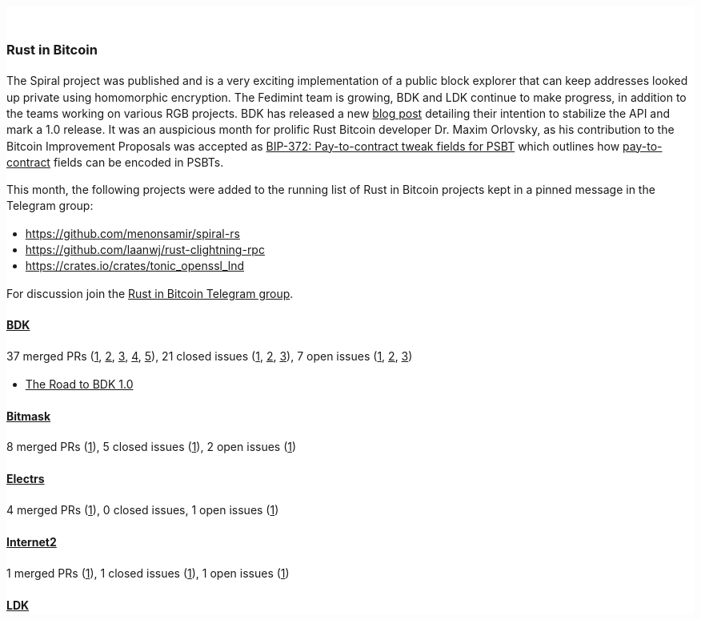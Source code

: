 [zcash-open_issues-3]: https://github.com/zcash/librustzcash/issues?q=is%3Aissue+is%3Aopen+created%3A2022-09-01..2022-09-30
[zcash-open_issues-4]: https://github.com/zcash/orchard/issues?q=is%3Aissue+is%3Aopen+created%3A2022-09-01..2022-09-30

&nbsp;

### Rust in Bitcoin

The Spiral project was published and is a very exciting implementation of a public block explorer that can keep addresses looked up private using homomorphic encryption. The Fedimint team is growing, BDK and LDK continue to make progress, in addition to the teams working on various RGB projects. BDK has released a new [blog post](https://bitcoindevkit.org/blog/road-to-bdk-1/) detailing their intention to stabilize the API and mark a 1.0 release. It was an auspicious month for prolific Rust Bitcoin developer Dr. Maxim Orlovsky, as his contribution to the Bitcoin Improvement Proposals was accepted as [BIP-372: Pay-to-contract tweak fields for PSBT](https://github.com/bitcoin/bips/blob/master/bip-0372.mediawiki) which outlines how [pay-to-contract](https://bitcoinops.org/en/topics/pay-to-contract-outputs/) fields can be encoded in PSBTs.

This month, the following projects were added to the running list of Rust in Bitcoin projects kept in a pinned message in the Telegram group:

- https://github.com/menonsamir/spiral-rs
- https://github.com/laanwj/rust-clightning-rpc
- https://crates.io/crates/tonic_openssl_lnd

For discussion join the [Rust in Bitcoin Telegram group][ribtc].

[ribtc]: https://t.me/rust_in_bitcoin

#### [BDK](https://github.com/bitcoindevkit/bdk)

37 merged PRs ([1][bdk-merged-prs-1], [2][bdk-merged-prs-2], [3][bdk-merged-prs-3], [4][bdk-merged-prs-4], [5][bdk-merged-prs-5]),
21 closed issues ([1][bdk-closed_issues-1], [2][bdk-closed_issues-2], [3][bdk-closed_issues-3]),
7 open issues ([1][bdk-open_issues-1], [2][bdk-open_issues-2], [3][bdk-open_issues-3])

[bdk-merged-prs-1]: https://github.com/bitcoindevkit/bdk/pulls?q=is%3Apr+is%3Aclosed+merged%3A2022-09-01..2022-09-30
[bdk-merged-prs-2]: https://github.com/bitcoindevkit/bdk-cli/pulls?q=is%3Apr+is%3Aclosed+merged%3A2022-09-01..2022-09-30
[bdk-merged-prs-3]: https://github.com/bitcoindevkit/bdk-ffi/pulls?q=is%3Apr+is%3Aclosed+merged%3A2022-09-01..2022-09-30
[bdk-merged-prs-4]: https://github.com/bitcoindevkit/rust-hwi/pulls?q=is%3Apr+is%3Aclosed+merged%3A2022-09-01..2022-09-30
[bdk-merged-prs-5]: https://github.com/bitcoindevkit/rust-electrum-client/pulls?q=is%3Apr+is%3Aclosed+merged%3A2022-09-01..2022-09-30
[bdk-closed_issues-1]: https://github.com/bitcoindevkit/bdk/issues?q=is%3Aissue+is%3Aclosed+closed%3A2022-09-01..2022-09-30
[bdk-closed_issues-2]: https://github.com/bitcoindevkit/bdk-cli/issues?q=is%3Aissue+is%3Aclosed+closed%3A2022-09-01..2022-09-30
[bdk-closed_issues-3]: https://github.com/bitcoindevkit/bdk-ffi/issues?q=is%3Aissue+is%3Aclosed+closed%3A2022-09-01..2022-09-30
[bdk-open_issues-1]: https://github.com/bitcoindevkit/bdk/issues?q=is%3Aissue+is%3Aopen+created%3A2022-09-01..2022-09-30
[bdk-open_issues-2]: https://github.com/bitcoindevkit/bdk-cli/issues?q=is%3Aissue+is%3Aopen+created%3A2022-09-01..2022-09-30
[bdk-open_issues-3]: https://github.com/bitcoindevkit/bdk-ffi/issues?q=is%3Aissue+is%3Aopen+created%3A2022-09-01..2022-09-30

- [The Road to BDK 1.0](https://bitcoindevkit.org/blog/road-to-bdk-1/)

#### [Bitmask](https://github.com/diba-io/bitmask-core)

8 merged PRs ([1][bitmask-merged-prs-1]),
5 closed issues ([1][bitmask-closed_issues-1]),
2 open issues ([1][bitmask-open_issues-1])

[bitmask-merged-prs-1]: https://github.com/diba-io/bitmask-core/pulls?q=is%3Apr+is%3Aclosed+merged%3A2022-09-01..2022-09-30
[bitmask-closed_issues-1]: https://github.com/diba-io/bitmask-core/issues?q=is%3Aissue+is%3Aclosed+closed%3A2022-09-01..2022-09-30
[bitmask-open_issues-1]: https://github.com/diba-io/bitmask-core/issues?q=is%3Aissue+is%3Aopen+created%3A2022-09-01..2022-09-30

#### [Electrs](https://github.com/romanz/electrs)

4 merged PRs ([1][electrs-merged-prs-1]),
0 closed issues,
1 open issues ([1][electrs-open_issues-1])

[electrs-merged-prs-1]: https://github.com/romanz/electrs/pulls?q=is%3Apr+is%3Aclosed+merged%3A2022-09-01..2022-09-30
[electrs-open_issues-1]: https://github.com/romanz/electrs/issues?q=is%3Aissue+is%3Aopen+created%3A2022-09-01..2022-09-30

#### [Internet2](https://github.com/internet2-wg/)

1 merged PRs ([1][internet2-merged-prs-1]),
1 closed issues ([1][internet2-closed_issues-1]),
1 open issues ([1][internet2-open_issues-1])

[internet2-merged-prs-1]: https://github.com/Internet2-WG/rust-aluvm/pulls?q=is%3Apr+is%3Aclosed+merged%3A2022-09-01..2022-09-30
[internet2-closed_issues-1]: https://github.com/Internet2-WG/rust-aluvm/issues?q=is%3Aissue+is%3Aclosed+closed%3A2022-09-01..2022-09-30
[internet2-open_issues-1]: https://github.com/Internet2-WG/rust-aluvm/issues?q=is%3Aissue+is%3Aopen+created%3A2022-09-01..2022-09-30

#### [LDK](https://github.com/lightningdevkit/rust-lightning)


[Christopher Goes]: https://github.com/cwgoes
[dandanlen]: https://github.com/dandanlen
[djddo]: https://github.com/djddo
[Hadi Hosseini]: https://github.com/perlish
[Hunter Trujillo]: https://github.com/cryptoquick
[Brian Anderson]: https://github.com/brson
[Aimee Zhu]: https://github.com/Aimeedeer
[RustSec]: https://rustsec.org/advisories/
[GitHub Advisories]: https://github.com/advisories?query=ecosystem%3Arust
[aleo-merged-prs-1]: https://github.com/AleoHQ/aleo/pulls?q=is%3Apr+is%3Aclosed+merged%3A2022-09-01..2022-09-30
[aleo-merged-prs-2]: https://github.com/AleoHQ/snarkOS/pulls?q=is%3Apr+is%3Aclosed+merged%3A2022-09-01..2022-09-30
[aleo-merged-prs-3]: https://github.com/AleoHQ/snarkVM/pulls?q=is%3Apr+is%3Aclosed+merged%3A2022-09-01..2022-09-30
[aleo-merged-prs-4]: https://github.com/AleoHQ/leo/pulls?q=is%3Apr+is%3Aclosed+merged%3A2022-09-01..2022-09-30
[aleo-closed_issues-1]: https://github.com/AleoHQ/aleo/issues?q=is%3Aissue+is%3Aclosed+closed%3A2022-09-01..2022-09-30
[aleo-closed_issues-2]: https://github.com/AleoHQ/snarkOS/issues?q=is%3Aissue+is%3Aclosed+closed%3A2022-09-01..2022-09-30
[aleo-closed_issues-3]: https://github.com/AleoHQ/snarkVM/issues?q=is%3Aissue+is%3Aclosed+closed%3A2022-09-01..2022-09-30
[aleo-closed_issues-4]: https://github.com/AleoHQ/leo/issues?q=is%3Aissue+is%3Aclosed+closed%3A2022-09-01..2022-09-30
[aleo-open_issues-1]: https://github.com/AleoHQ/aleo/issues?q=is%3Aissue+is%3Aopen+created%3A2022-09-01..2022-09-30
[aleo-open_issues-2]: https://github.com/AleoHQ/snarkOS/issues?q=is%3Aissue+is%3Aopen+created%3A2022-09-01..2022-09-30
[aleo-open_issues-3]: https://github.com/AleoHQ/snarkVM/issues?q=is%3Aissue+is%3Aopen+created%3A2022-09-01..2022-09-30
[aleo-open_issues-4]: https://github.com/AleoHQ/leo/issues?q=is%3Aissue+is%3Aopen+created%3A2022-09-01..2022-09-30
[anoma-merged-prs-1]: https://github.com/anoma/namada/pulls?q=is%3Apr+is%3Aclosed+merged%3A2022-09-01..2022-09-30
[anoma-merged-prs-2]: https://github.com/anoma/taiga/pulls?q=is%3Apr+is%3Aclosed+merged%3A2022-09-01..2022-09-30
[anoma-closed_issues-1]: https://github.com/anoma/namada/issues?q=is%3Aissue+is%3Aclosed+closed%3A2022-09-01..2022-09-30
[anoma-open_issues-1]: https://github.com/anoma/namada/issues?q=is%3Aissue+is%3Aopen+created%3A2022-09-01..2022-09-30
[anoma-open_issues-2]: https://github.com/anoma/taiga/issues?q=is%3Aissue+is%3Aopen+created%3A2022-09-01..2022-09-30
[aptos-merged-prs-1]: https://github.com/aptos-labs/aptos-core/pulls?q=is%3Apr+is%3Aclosed+merged%3A2022-09-01..2022-09-30
[aptos-closed_issues-1]: https://github.com/aptos-labs/aptos-core/issues?q=is%3Aissue+is%3Aclosed+closed%3A2022-09-01..2022-09-30
[aptos-open_issues-1]: https://github.com/aptos-labs/aptos-core/issues?q=is%3Aissue+is%3Aopen+created%3A2022-09-01..2022-09-30
[casper-merged-prs-1]: https://github.com/casper-network/casper-node/pulls?q=is%3Apr+is%3Aclosed+merged%3A2022-09-01..2022-09-30
[casper-merged-prs-2]: https://github.com/casper-network/docs/pulls?q=is%3Apr+is%3Aclosed+merged%3A2022-09-01..2022-09-30
[casper-closed_issues-1]: https://github.com/casper-network/casper-node/issues?q=is%3Aissue+is%3Aclosed+closed%3A2022-09-01..2022-09-30
[casper-closed_issues-2]: https://github.com/casper-network/docs/issues?q=is%3Aissue+is%3Aclosed+closed%3A2022-09-01..2022-09-30
[casper-open_issues-1]: https://github.com/casper-network/casper-node/issues?q=is%3Aissue+is%3Aopen+created%3A2022-09-01..2022-09-30
[casper-open_issues-2]: https://github.com/casper-network/docs/issues?q=is%3Aissue+is%3Aopen+created%3A2022-09-01..2022-09-30
[chainsafe-merged-prs-1]: https://github.com/ChainSafe/mina-rs/pulls?q=is%3Apr+is%3Aclosed+merged%3A2022-09-01..2022-09-30
[chainsafe-merged-prs-2]: https://github.com/ChainSafe/forest/pulls?q=is%3Apr+is%3Aclosed+merged%3A2022-09-01..2022-09-30
[chainsafe-closed_issues-1]: https://github.com/ChainSafe/mina-rs/issues?q=is%3Aissue+is%3Aclosed+closed%3A2022-09-01..2022-09-30
[chainsafe-closed_issues-2]: https://github.com/ChainSafe/forest/issues?q=is%3Aissue+is%3Aclosed+closed%3A2022-09-01..2022-09-30
[chainsafe-open_issues-1]: https://github.com/ChainSafe/forest/issues?q=is%3Aissue+is%3Aopen+created%3A2022-09-01..2022-09-30
[comit-merged-prs-1]: https://github.com/comit-network/maia/pulls?q=is%3Apr+is%3Aclosed+merged%3A2022-09-01..2022-09-30
[comit-merged-prs-2]: https://github.com/comit-network/xmr-btc-swap/pulls?q=is%3Apr+is%3Aclosed+merged%3A2022-09-01..2022-09-30
[concordium-merged-prs-1]: https://github.com/Concordium/concordium-rust-smart-contracts/pulls?q=is%3Apr+is%3Aclosed+merged%3A2022-09-01..2022-09-30
[concordium-merged-prs-2]: https://github.com/Concordium/concordium-rust-sdk/pulls?q=is%3Apr+is%3Aclosed+merged%3A2022-09-01..2022-09-30
[concordium-merged-prs-3]: https://github.com/Concordium/concordium-base/pulls?q=is%3Apr+is%3Aclosed+merged%3A2022-09-01..2022-09-30
[concordium-merged-prs-4]: https://github.com/Concordium/concordium-node/pulls?q=is%3Apr+is%3Aclosed+merged%3A2022-09-01..2022-09-30
[concordium-closed_issues-1]: https://github.com/Concordium/concordium-rust-smart-contracts/issues?q=is%3Aissue+is%3Aclosed+closed%3A2022-09-01..2022-09-30
[concordium-closed_issues-2]: https://github.com/Concordium/concordium-base/issues?q=is%3Aissue+is%3Aclosed+closed%3A2022-09-01..2022-09-30
[concordium-closed_issues-3]: https://github.com/Concordium/concordium-node/issues?q=is%3Aissue+is%3Aclosed+closed%3A2022-09-01..2022-09-30
[concordium-open_issues-1]: https://github.com/Concordium/concordium-rust-smart-contracts/issues?q=is%3Aissue+is%3Aopen+created%3A2022-09-01..2022-09-30
[concordium-open_issues-2]: https://github.com/Concordium/concordium-base/issues?q=is%3Aissue+is%3Aopen+created%3A2022-09-01..2022-09-30
[concordium-open_issues-3]: https://github.com/Concordium/concordium-node/issues?q=is%3Aissue+is%3Aopen+created%3A2022-09-01..2022-09-30
[conflux-merged-prs-1]: https://github.com/Conflux-Chain/conflux-rust/pulls?q=is%3Apr+is%3Aclosed+merged%3A2022-09-01..2022-09-30
[conflux-closed_issues-1]: https://github.com/Conflux-Chain/conflux-rust/issues?q=is%3Aissue+is%3Aclosed+closed%3A2022-09-01..2022-09-30
[conflux-open_issues-1]: https://github.com/Conflux-Chain/conflux-rust/issues?q=is%3Aissue+is%3Aopen+created%3A2022-09-01..2022-09-30
[darkfi-merged-prs-1]: https://github.com/darkrenaissance/darkfi/pulls?q=is%3Apr+is%3Aclosed+merged%3A2022-09-01..2022-09-30
[darkfi-closed_issues-1]: https://github.com/darkrenaissance/darkfi/issues?q=is%3Aissue+is%3Aclosed+closed%3A2022-09-01..2022-09-30
[dfinity-merged-prs-1]: https://github.com/dfinity/sdk/pulls?q=is%3Apr+is%3Aclosed+merged%3A2022-09-01..2022-09-30
[dfinity-merged-prs-2]: https://github.com/dfinity/agent-rs/pulls?q=is%3Apr+is%3Aclosed+merged%3A2022-09-01..2022-09-30
[dfinity-merged-prs-3]: https://github.com/dfinity/icx-proxy/pulls?q=is%3Apr+is%3Aclosed+merged%3A2022-09-01..2022-09-30
[dfinity-merged-prs-4]: https://github.com/dfinity/cdk-rs/pulls?q=is%3Apr+is%3Aclosed+merged%3A2022-09-01..2022-09-30
[dfinity-merged-prs-5]: https://github.com/dfinity/candid/pulls?q=is%3Apr+is%3Aclosed+merged%3A2022-09-01..2022-09-30
[dfinity-merged-prs-6]: https://github.com/dfinity/quill/pulls?q=is%3Apr+is%3Aclosed+merged%3A2022-09-01..2022-09-30
[dfinity-merged-prs-7]: https://github.com/dfinity/ic-types/pulls?q=is%3Apr+is%3Aclosed+merged%3A2022-09-01..2022-09-30
[dfinity-closed_issues-1]: https://github.com/dfinity/sdk/issues?q=is%3Aissue+is%3Aclosed+closed%3A2022-09-01..2022-09-30
[dfinity-closed_issues-2]: https://github.com/dfinity/agent-rs/issues?q=is%3Aissue+is%3Aclosed+closed%3A2022-09-01..2022-09-30
[dfinity-closed_issues-3]: https://github.com/dfinity/cdk-rs/issues?q=is%3Aissue+is%3Aclosed+closed%3A2022-09-01..2022-09-30
[dfinity-open_issues-1]: https://github.com/dfinity/sdk/issues?q=is%3Aissue+is%3Aopen+created%3A2022-09-01..2022-09-30
[dfinity-open_issues-2]: https://github.com/dfinity/agent-rs/issues?q=is%3Aissue+is%3Aopen+created%3A2022-09-01..2022-09-30
[dfinity-open_issues-3]: https://github.com/dfinity/cdk-rs/issues?q=is%3Aissue+is%3Aopen+created%3A2022-09-01..2022-09-30
[dfinity-open_issues-4]: https://github.com/dfinity/candid/issues?q=is%3Aissue+is%3Aopen+created%3A2022-09-01..2022-09-30
[dfinity-open_issues-5]: https://github.com/dfinity/experimental-minting-tool/issues?q=is%3Aissue+is%3Aopen+created%3A2022-09-01..2022-09-30
[dusk_network-merged-prs-1]: https://github.com/dusk-network/microkelvin/pulls?q=is%3Apr+is%3Aclosed+merged%3A2022-09-01..2022-09-30
[dusk_network-merged-prs-2]: https://github.com/dusk-network/plonk/pulls?q=is%3Apr+is%3Aclosed+merged%3A2022-09-01..2022-09-30
[dusk_network-merged-prs-3]: https://github.com/dusk-network/rusk/pulls?q=is%3Apr+is%3Aclosed+merged%3A2022-09-01..2022-09-30
[dusk_network-merged-prs-4]: https://github.com/dusk-network/rusk-vm/pulls?q=is%3Apr+is%3Aclosed+merged%3A2022-09-01..2022-09-30
[dusk_network-merged-prs-5]: https://github.com/dusk-network/wallet-cli/pulls?q=is%3Apr+is%3Aclosed+merged%3A2022-09-01..2022-09-30
[dusk_network-merged-prs-6]: https://github.com/dusk-network/wallet-core/pulls?q=is%3Apr+is%3Aclosed+merged%3A2022-09-01..2022-09-30
[dusk_network-closed_issues-1]: https://github.com/dusk-network/rusk/issues?q=is%3Aissue+is%3Aclosed+closed%3A2022-09-01..2022-09-30
[dusk_network-closed_issues-2]: https://github.com/dusk-network/wallet-cli/issues?q=is%3Aissue+is%3Aclosed+closed%3A2022-09-01..2022-09-30
[dusk_network-closed_issues-3]: https://github.com/dusk-network/wallet-core/issues?q=is%3Aissue+is%3Aclosed+closed%3A2022-09-01..2022-09-30
[dusk_network-open_issues-1]: https://github.com/dusk-network/rusk/issues?q=is%3Aissue+is%3Aopen+created%3A2022-09-01..2022-09-30
[dusk_network-open_issues-2]: https://github.com/dusk-network/wallet-cli/issues?q=is%3Aissue+is%3Aopen+created%3A2022-09-01..2022-09-30
[elrond-merged-prs-1]: https://github.com/ElrondNetwork/elrond-wasm-rs/pulls?q=is%3Apr+is%3Aclosed+merged%3A2022-09-01..2022-09-30
[elrond-merged-prs-2]: https://github.com/ElrondNetwork/sc-dex-rs/pulls?q=is%3Apr+is%3Aclosed+merged%3A2022-09-01..2022-09-30
[elrond-open_issues-1]: https://github.com/ElrondNetwork/elrond-wasm-rs/issues?q=is%3Aissue+is%3Aopen+created%3A2022-09-01..2022-09-30
[espresso_systems-merged-prs-1]: https://github.com/EspressoSystems/jellyfish/pulls?q=is%3Apr+is%3Aclosed+merged%3A2022-09-01..2022-09-30
[espresso_systems-merged-prs-2]: https://github.com/EspressoSystems/reef/pulls?q=is%3Apr+is%3Aclosed+merged%3A2022-09-01..2022-09-30
[espresso_systems-merged-prs-3]: https://github.com/EspressoSystems/seahorse/pulls?q=is%3Apr+is%3Aclosed+merged%3A2022-09-01..2022-09-30
[espresso_systems-closed_issues-1]: https://github.com/EspressoSystems/jellyfish/issues?q=is%3Aissue+is%3Aclosed+closed%3A2022-09-01..2022-09-30
[espresso_systems-closed_issues-2]: https://github.com/EspressoSystems/cape/issues?q=is%3Aissue+is%3Aclosed+closed%3A2022-09-01..2022-09-30
[espresso_systems-closed_issues-3]: https://github.com/EspressoSystems/seahorse/issues?q=is%3Aissue+is%3Aclosed+closed%3A2022-09-01..2022-09-30
[espresso_systems-open_issues-1]: https://github.com/EspressoSystems/jellyfish/issues?q=is%3Aissue+is%3Aopen+created%3A2022-09-01..2022-09-30
[espresso_systems-open_issues-2]: https://github.com/EspressoSystems/cape/issues?q=is%3Aissue+is%3Aopen+created%3A2022-09-01..2022-09-30
[espresso_systems-open_issues-3]: https://github.com/EspressoSystems/seahorse/issues?q=is%3Aissue+is%3Aopen+created%3A2022-09-01..2022-09-30
[espresso_systems-open_issues-4]: https://github.com/EspressoSystems/cap/issues?q=is%3Aissue+is%3Aopen+created%3A2022-09-01..2022-09-30
[filecoin-merged-prs-1]: https://github.com/filecoin-project/blstrs/pulls?q=is%3Apr+is%3Aclosed+merged%3A2022-09-01..2022-09-30
[filecoin-merged-prs-2]: https://github.com/filecoin-project/builtin-actors/pulls?q=is%3Apr+is%3Aclosed+merged%3A2022-09-01..2022-09-30
[filecoin-merged-prs-3]: https://github.com/filecoin-project/ec-gpu/pulls?q=is%3Apr+is%3Aclosed+merged%3A2022-09-01..2022-09-30
[filecoin-merged-prs-4]: https://github.com/filecoin-project/filecoin-ffi/pulls?q=is%3Apr+is%3Aclosed+merged%3A2022-09-01..2022-09-30
[filecoin-merged-prs-5]: https://github.com/filecoin-project/ref-fvm/pulls?q=is%3Apr+is%3Aclosed+merged%3A2022-09-01..2022-09-30
[filecoin-merged-prs-6]: https://github.com/filecoin-project/rust-fil-proofs/pulls?q=is%3Apr+is%3Aclosed+merged%3A2022-09-01..2022-09-30
[filecoin-merged-prs-7]: https://github.com/filecoin-project/rust-gpu-tools/pulls?q=is%3Apr+is%3Aclosed+merged%3A2022-09-01..2022-09-30
[filecoin-closed_issues-1]: https://github.com/filecoin-project/bls-signatures/issues?q=is%3Aissue+is%3Aclosed+closed%3A2022-09-01..2022-09-30
[filecoin-closed_issues-2]: https://github.com/filecoin-project/builtin-actors/issues?q=is%3Aissue+is%3Aclosed+closed%3A2022-09-01..2022-09-30
[filecoin-closed_issues-3]: https://github.com/filecoin-project/ref-fvm/issues?q=is%3Aissue+is%3Aclosed+closed%3A2022-09-01..2022-09-30
[filecoin-closed_issues-4]: https://github.com/filecoin-project/rust-fil-proofs/issues?q=is%3Aissue+is%3Aclosed+closed%3A2022-09-01..2022-09-30
[filecoin-open_issues-1]: https://github.com/filecoin-project/bls-signatures/issues?q=is%3Aissue+is%3Aopen+created%3A2022-09-01..2022-09-30
[filecoin-open_issues-2]: https://github.com/filecoin-project/builtin-actors/issues?q=is%3Aissue+is%3Aopen+created%3A2022-09-01..2022-09-30
[filecoin-open_issues-3]: https://github.com/filecoin-project/ref-fvm/issues?q=is%3Aissue+is%3Aopen+created%3A2022-09-01..2022-09-30
[filecoin-open_issues-4]: https://github.com/filecoin-project/rust-fil-proofs/issues?q=is%3Aissue+is%3Aopen+created%3A2022-09-01..2022-09-30
[filecoin-open_issues-5]: https://github.com/filecoin-project/rust-gpu-tools/issues?q=is%3Aissue+is%3Aopen+created%3A2022-09-01..2022-09-30
[findora-merged-prs-1]: https://github.com/FindoraNetwork/platform/pulls?q=is%3Apr+is%3Aclosed+merged%3A2022-09-01..2022-09-30
[findora-merged-prs-2]: https://github.com/FindoraNetwork/findora-scanner/pulls?q=is%3Apr+is%3Aclosed+merged%3A2022-09-01..2022-09-30
[findora-merged-prs-3]: https://github.com/FindoraNetwork/storage/pulls?q=is%3Apr+is%3Aclosed+merged%3A2022-09-01..2022-09-30
[findora-closed_issues-1]: https://github.com/FindoraNetwork/platform/issues?q=is%3Aissue+is%3Aclosed+closed%3A2022-09-01..2022-09-30
[findora-open_issues-1]: https://github.com/FindoraNetwork/platform/issues?q=is%3Aissue+is%3Aopen+created%3A2022-09-01..2022-09-30
[fluence-merged-prs-1]: https://github.com/fluencelabs/marine/pulls?q=is%3Apr+is%3Aclosed+merged%3A2022-09-01..2022-09-30
[fluence-merged-prs-2]: https://github.com/fluencelabs/aquavm/pulls?q=is%3Apr+is%3Aclosed+merged%3A2022-09-01..2022-09-30
[fluence-merged-prs-3]: https://github.com/fluencelabs/examples/pulls?q=is%3Apr+is%3Aclosed+merged%3A2022-09-01..2022-09-30
[fluence-merged-prs-4]: https://github.com/fluencelabs/registry/pulls?q=is%3Apr+is%3Aclosed+merged%3A2022-09-01..2022-09-30
[fluence-merged-prs-5]: https://github.com/fluencelabs/trust-graph/pulls?q=is%3Apr+is%3Aclosed+merged%3A2022-09-01..2022-09-30
[fluence-merged-prs-6]: https://github.com/fluencelabs/rust-peer/pulls?q=is%3Apr+is%3Aclosed+merged%3A2022-09-01..2022-09-30
[fluence-closed_issues-1]: https://github.com/fluencelabs/aquavm/issues?q=is%3Aissue+is%3Aclosed+closed%3A2022-09-01..2022-09-30
[fluence-open_issues-1]: https://github.com/fluencelabs/aquavm/issues?q=is%3Aissue+is%3Aopen+created%3A2022-09-01..2022-09-30
[fluence-open_issues-2]: https://github.com/fluencelabs/rust-peer/issues?q=is%3Aissue+is%3Aopen+created%3A2022-09-01..2022-09-30
[fuel-merged-prs-1]: https://github.com/FuelLabs/faucet/pulls?q=is%3Apr+is%3Aclosed+merged%3A2022-09-01..2022-09-30
[fuel-merged-prs-2]: https://github.com/FuelLabs/forc-wallet/pulls?q=is%3Apr+is%3Aclosed+merged%3A2022-09-01..2022-09-30
[fuel-merged-prs-3]: https://github.com/FuelLabs/fuel-asm/pulls?q=is%3Apr+is%3Aclosed+merged%3A2022-09-01..2022-09-30
[fuel-merged-prs-4]: https://github.com/FuelLabs/fuel-core/pulls?q=is%3Apr+is%3Aclosed+merged%3A2022-09-01..2022-09-30
[fuel-merged-prs-5]: https://github.com/FuelLabs/fuel-indexer/pulls?q=is%3Apr+is%3Aclosed+merged%3A2022-09-01..2022-09-30
[fuel-merged-prs-6]: https://github.com/FuelLabs/fuel-merkle/pulls?q=is%3Apr+is%3Aclosed+merged%3A2022-09-01..2022-09-30
[fuel-merged-prs-7]: https://github.com/FuelLabs/fuel-storage/pulls?q=is%3Apr+is%3Aclosed+merged%3A2022-09-01..2022-09-30
[fuel-merged-prs-8]: https://github.com/FuelLabs/fuel-tx/pulls?q=is%3Apr+is%3Aclosed+merged%3A2022-09-01..2022-09-30
[fuel-merged-prs-9]: https://github.com/FuelLabs/fuel-types/pulls?q=is%3Apr+is%3Aclosed+merged%3A2022-09-01..2022-09-30
[fuel-merged-prs-10]: https://github.com/FuelLabs/fuel-vm/pulls?q=is%3Apr+is%3Aclosed+merged%3A2022-09-01..2022-09-30
[fuel-merged-prs-11]: https://github.com/FuelLabs/fuels-rs/pulls?q=is%3Apr+is%3Aclosed+merged%3A2022-09-01..2022-09-30
[fuel-merged-prs-12]: https://github.com/FuelLabs/fuelup/pulls?q=is%3Apr+is%3Aclosed+merged%3A2022-09-01..2022-09-30
[fuel-merged-prs-13]: https://github.com/FuelLabs/sway/pulls?q=is%3Apr+is%3Aclosed+merged%3A2022-09-01..2022-09-30
[fuel-closed_issues-1]: https://github.com/FuelLabs/forc-wallet/issues?q=is%3Aissue+is%3Aclosed+closed%3A2022-09-01..2022-09-30
[fuel-closed_issues-2]: https://github.com/FuelLabs/fuel-asm/issues?q=is%3Aissue+is%3Aclosed+closed%3A2022-09-01..2022-09-30
[fuel-closed_issues-3]: https://github.com/FuelLabs/fuel-core/issues?q=is%3Aissue+is%3Aclosed+closed%3A2022-09-01..2022-09-30
[fuel-closed_issues-4]: https://github.com/FuelLabs/fuel-crypto/issues?q=is%3Aissue+is%3Aclosed+closed%3A2022-09-01..2022-09-30
[fuel-closed_issues-5]: https://github.com/FuelLabs/fuel-indexer/issues?q=is%3Aissue+is%3Aclosed+closed%3A2022-09-01..2022-09-30
[fuel-closed_issues-6]: https://github.com/FuelLabs/fuel-merkle/issues?q=is%3Aissue+is%3Aclosed+closed%3A2022-09-01..2022-09-30
[fuel-closed_issues-7]: https://github.com/FuelLabs/fuel-tx/issues?q=is%3Aissue+is%3Aclosed+closed%3A2022-09-01..2022-09-30
[fuel-closed_issues-8]: https://github.com/FuelLabs/fuel-vm/issues?q=is%3Aissue+is%3Aclosed+closed%3A2022-09-01..2022-09-30
[fuel-closed_issues-9]: https://github.com/FuelLabs/fuels-rs/issues?q=is%3Aissue+is%3Aclosed+closed%3A2022-09-01..2022-09-30
[fuel-closed_issues-10]: https://github.com/FuelLabs/fuelup/issues?q=is%3Aissue+is%3Aclosed+closed%3A2022-09-01..2022-09-30
[fuel-closed_issues-11]: https://github.com/FuelLabs/sway/issues?q=is%3Aissue+is%3Aclosed+closed%3A2022-09-01..2022-09-30
[fuel-open_issues-1]: https://github.com/FuelLabs/faucet/issues?q=is%3Aissue+is%3Aopen+created%3A2022-09-01..2022-09-30
[fuel-open_issues-2]: https://github.com/FuelLabs/fuel-core/issues?q=is%3Aissue+is%3Aopen+created%3A2022-09-01..2022-09-30
[fuel-open_issues-3]: https://github.com/FuelLabs/fuel-indexer/issues?q=is%3Aissue+is%3Aopen+created%3A2022-09-01..2022-09-30
[fuel-open_issues-4]: https://github.com/FuelLabs/fuel-merkle/issues?q=is%3Aissue+is%3Aopen+created%3A2022-09-01..2022-09-30
[fuel-open_issues-5]: https://github.com/FuelLabs/fuel-tx/issues?q=is%3Aissue+is%3Aopen+created%3A2022-09-01..2022-09-30
[fuel-open_issues-6]: https://github.com/FuelLabs/fuel-vm/issues?q=is%3Aissue+is%3Aopen+created%3A2022-09-01..2022-09-30
[fuel-open_issues-7]: https://github.com/FuelLabs/fuels-rs/issues?q=is%3Aissue+is%3Aopen+created%3A2022-09-01..2022-09-30
[fuel-open_issues-8]: https://github.com/FuelLabs/fuelup/issues?q=is%3Aissue+is%3Aopen+created%3A2022-09-01..2022-09-30
[fuel-open_issues-9]: https://github.com/FuelLabs/sway/issues?q=is%3Aissue+is%3Aopen+created%3A2022-09-01..2022-09-30
[golem-merged-prs-1]: https://github.com/golemfactory/yagna/pulls?q=is%3Apr+is%3Aclosed+merged%3A2022-09-01..2022-09-30
[golem-merged-prs-2]: https://github.com/golemfactory/ya-service-bus/pulls?q=is%3Apr+is%3Aclosed+merged%3A2022-09-01..2022-09-30
[golem-merged-prs-3]: https://github.com/golemfactory/ya-client/pulls?q=is%3Apr+is%3Aclosed+merged%3A2022-09-01..2022-09-30
[golem-merged-prs-4]: https://github.com/golemfactory/ya-relay/pulls?q=is%3Apr+is%3Aclosed+merged%3A2022-09-01..2022-09-30
[golem-merged-prs-5]: https://github.com/golemfactory/ya-runtime-sdk/pulls?q=is%3Apr+is%3Aclosed+merged%3A2022-09-01..2022-09-30
[golem-merged-prs-6]: https://github.com/golemfactory/ya-runtime-vm/pulls?q=is%3Apr+is%3Aclosed+merged%3A2022-09-01..2022-09-30
[golem-closed_issues-1]: https://github.com/golemfactory/ya-runtime-http-auth/issues?q=is%3Aissue+is%3Aclosed+closed%3A2022-09-01..2022-09-30
[golem-closed_issues-2]: https://github.com/golemfactory/yagna/issues?q=is%3Aissue+is%3Aclosed+closed%3A2022-09-01..2022-09-30
[golem-closed_issues-3]: https://github.com/golemfactory/ya-client/issues?q=is%3Aissue+is%3Aclosed+closed%3A2022-09-01..2022-09-30
[golem-closed_issues-4]: https://github.com/golemfactory/ya-relay/issues?q=is%3Aissue+is%3Aclosed+closed%3A2022-09-01..2022-09-30
[golem-closed_issues-5]: https://github.com/golemfactory/ya-runtime-vm/issues?q=is%3Aissue+is%3Aclosed+closed%3A2022-09-01..2022-09-30
[golem-open_issues-1]: https://github.com/golemfactory/yagna/issues?q=is%3Aissue+is%3Aopen+created%3A2022-09-01..2022-09-30
[golem-open_issues-2]: https://github.com/golemfactory/ya-service-bus/issues?q=is%3Aissue+is%3Aopen+created%3A2022-09-01..2022-09-30
[golem-open_issues-3]: https://github.com/golemfactory/ya-relay/issues?q=is%3Aissue+is%3Aopen+created%3A2022-09-01..2022-09-30
[golem-open_issues-4]: https://github.com/golemfactory/ya-runtime-vm/issues?q=is%3Aissue+is%3Aopen+created%3A2022-09-01..2022-09-30
[grin-merged-prs-1]: https://github.com/mimblewimble/grin/pulls?q=is%3Apr+is%3Aclosed+merged%3A2022-09-01..2022-09-30
[grin-closed_issues-1]: https://github.com/mimblewimble/grin/issues?q=is%3Aissue+is%3Aclosed+closed%3A2022-09-01..2022-09-30
[grin-open_issues-1]: https://github.com/mimblewimble/grin/issues?q=is%3Aissue+is%3Aopen+created%3A2022-09-01..2022-09-30
[grin-open_issues-2]: https://github.com/mimblewimble/grin-wallet/issues?q=is%3Aissue+is%3Aopen+created%3A2022-09-01..2022-09-30
[helium-merged-prs-1]: https://github.com/helium/gateway-rs/pulls?q=is%3Apr+is%3Aclosed+merged%3A2022-09-01..2022-09-30
[helium-merged-prs-2]: https://github.com/helium/helium-crypto-rs/pulls?q=is%3Apr+is%3Aclosed+merged%3A2022-09-01..2022-09-30
[helium-merged-prs-3]: https://github.com/helium/helium-wallet-rs/pulls?q=is%3Apr+is%3Aclosed+merged%3A2022-09-01..2022-09-30
[helium-merged-prs-4]: https://github.com/helium/helium-api-rs/pulls?q=is%3Apr+is%3Aclosed+merged%3A2022-09-01..2022-09-30
[helium-closed_issues-1]: https://github.com/helium/gateway-rs/issues?q=is%3Aissue+is%3Aclosed+closed%3A2022-09-01..2022-09-30
[helium-closed_issues-2]: https://github.com/helium/helium-wallet-rs/issues?q=is%3Aissue+is%3Aclosed+closed%3A2022-09-01..2022-09-30
[helium-open_issues-1]: https://github.com/helium/gateway-rs/issues?q=is%3Aissue+is%3Aopen+created%3A2022-09-01..2022-09-30
[holochain-merged-prs-1]: https://github.com/holochain/holochain/pulls?q=is%3Apr+is%3Aclosed+merged%3A2022-09-01..2022-09-30
[holochain-merged-prs-2]: https://github.com/holochain/launcher/pulls?q=is%3Apr+is%3Aclosed+merged%3A2022-09-01..2022-09-30
[holochain-closed_issues-1]: https://github.com/holochain/holochain/issues?q=is%3Aissue+is%3Aclosed+closed%3A2022-09-01..2022-09-30
[holochain-closed_issues-2]: https://github.com/holochain/launcher/issues?q=is%3Aissue+is%3Aclosed+closed%3A2022-09-01..2022-09-30
[holochain-open_issues-1]: https://github.com/holochain/holochain/issues?q=is%3Aissue+is%3Aopen+created%3A2022-09-01..2022-09-30
[holochain-open_issues-2]: https://github.com/holochain/launcher/issues?q=is%3Aissue+is%3Aopen+created%3A2022-09-01..2022-09-30
[iota-merged-prs-1]: https://github.com/iotaledger/bee/pulls?q=is%3Apr+is%3Aclosed+merged%3A2022-09-01..2022-09-30
[iota-merged-prs-2]: https://github.com/iotaledger/wallet.rs/pulls?q=is%3Apr+is%3Aclosed+merged%3A2022-09-01..2022-09-30
[iota-merged-prs-3]: https://github.com/iotaledger/iota.rs/pulls?q=is%3Apr+is%3Aclosed+merged%3A2022-09-01..2022-09-30
[iota-merged-prs-4]: https://github.com/iotaledger/identity.rs/pulls?q=is%3Apr+is%3Aclosed+merged%3A2022-09-01..2022-09-30
[iota-merged-prs-5]: https://github.com/iotaledger/cli-wallet/pulls?q=is%3Apr+is%3Aclosed+merged%3A2022-09-01..2022-09-30
[iota-merged-prs-6]: https://github.com/iotaledger/streams/pulls?q=is%3Apr+is%3Aclosed+merged%3A2022-09-01..2022-09-30
[iota-merged-prs-7]: https://github.com/iotaledger/stronghold.rs/pulls?q=is%3Apr+is%3Aclosed+merged%3A2022-09-01..2022-09-30
[iota-merged-prs-8]: https://github.com/iotaledger/chronicle.rs/pulls?q=is%3Apr+is%3Aclosed+merged%3A2022-09-01..2022-09-30
[iota-closed_issues-1]: https://github.com/iotaledger/wallet.rs/issues?q=is%3Aissue+is%3Aclosed+closed%3A2022-09-01..2022-09-30
[iota-closed_issues-2]: https://github.com/iotaledger/iota.rs/issues?q=is%3Aissue+is%3Aclosed+closed%3A2022-09-01..2022-09-30
[iota-closed_issues-3]: https://github.com/iotaledger/identity.rs/issues?q=is%3Aissue+is%3Aclosed+closed%3A2022-09-01..2022-09-30
[iota-closed_issues-4]: https://github.com/iotaledger/cli-wallet/issues?q=is%3Aissue+is%3Aclosed+closed%3A2022-09-01..2022-09-30
[iota-closed_issues-5]: https://github.com/iotaledger/stronghold.rs/issues?q=is%3Aissue+is%3Aclosed+closed%3A2022-09-01..2022-09-30
[iota-open_issues-1]: https://github.com/iotaledger/bee/issues?q=is%3Aissue+is%3Aopen+created%3A2022-09-01..2022-09-30
[iota-open_issues-2]: https://github.com/iotaledger/wallet.rs/issues?q=is%3Aissue+is%3Aopen+created%3A2022-09-01..2022-09-30
[iota-open_issues-3]: https://github.com/iotaledger/iota.rs/issues?q=is%3Aissue+is%3Aopen+created%3A2022-09-01..2022-09-30
[iota-open_issues-4]: https://github.com/iotaledger/identity.rs/issues?q=is%3Aissue+is%3Aopen+created%3A2022-09-01..2022-09-30
[iota-open_issues-5]: https://github.com/iotaledger/stronghold.rs/issues?q=is%3Aissue+is%3Aopen+created%3A2022-09-01..2022-09-30
[maidsafe-merged-prs-1]: https://github.com/maidsafe/sn_dbc/pulls?q=is%3Apr+is%3Aclosed+merged%3A2022-09-01..2022-09-30
[maidsafe-merged-prs-2]: https://github.com/maidsafe/safe_network/pulls?q=is%3Apr+is%3Aclosed+merged%3A2022-09-01..2022-09-30
[maidsafe-merged-prs-3]: https://github.com/maidsafe/qp2p/pulls?q=is%3Apr+is%3Aclosed+merged%3A2022-09-01..2022-09-30
[maidsafe-closed_issues-1]: https://github.com/maidsafe/safe_network/issues?q=is%3Aissue+is%3Aclosed+closed%3A2022-09-01..2022-09-30
[mobilecoin-merged-prs-1]: https://github.com/mobilecoinfoundation/mobilecoin/pulls?q=is%3Apr+is%3Aclosed+merged%3A2022-09-01..2022-09-30
[mobilecoin-merged-prs-2]: https://github.com/mobilecoinfoundation/mc-oblivious/pulls?q=is%3Apr+is%3Aclosed+merged%3A2022-09-01..2022-09-30
[mobilecoin-closed_issues-1]: https://github.com/mobilecoinfoundation/mobilecoin/issues?q=is%3Aissue+is%3Aclosed+closed%3A2022-09-01..2022-09-30
[mobilecoin-open_issues-1]: https://github.com/mobilecoinfoundation/mobilecoin/issues?q=is%3Aissue+is%3Aopen+created%3A2022-09-01..2022-09-30
[near-merged-prs-1]: https://github.com/near/workspaces-rs/pulls?q=is%3Apr+is%3Aclosed+merged%3A2022-09-01..2022-09-30
[near-merged-prs-2]: https://github.com/near/nearcore/pulls?q=is%3Apr+is%3Aclosed+merged%3A2022-09-01..2022-09-30
[near-merged-prs-3]: https://github.com/near/near-cli-rs/pulls?q=is%3Apr+is%3Aclosed+merged%3A2022-09-01..2022-09-30
[near-merged-prs-4]: https://github.com/near/near-sdk-rs/pulls?q=is%3Apr+is%3Aclosed+merged%3A2022-09-01..2022-09-30
[near-merged-prs-5]: https://github.com/near/near-jsonrpc-client-rs/pulls?q=is%3Apr+is%3Aclosed+merged%3A2022-09-01..2022-09-30
[near-merged-prs-6]: https://github.com/near/near-lake-framework-rs/pulls?q=is%3Apr+is%3Aclosed+merged%3A2022-09-01..2022-09-30
[near-merged-prs-7]: https://github.com/near/near-lake-indexer/pulls?q=is%3Apr+is%3Aclosed+merged%3A2022-09-01..2022-09-30
[near-merged-prs-8]: https://github.com/near/borsh-rs/pulls?q=is%3Apr+is%3Aclosed+merged%3A2022-09-01..2022-09-30
[near-merged-prs-9]: https://github.com/near/near-indexer-for-explorer/pulls?q=is%3Apr+is%3Aclosed+merged%3A2022-09-01..2022-09-30
[near-merged-prs-10]: https://github.com/near/wasmer/pulls?q=is%3Apr+is%3Aclosed+merged%3A2022-09-01..2022-09-30
[near-closed_issues-1]: https://github.com/near/workspaces-rs/issues?q=is%3Aissue+is%3Aclosed+closed%3A2022-09-01..2022-09-30
[near-closed_issues-2]: https://github.com/near/nearcore/issues?q=is%3Aissue+is%3Aclosed+closed%3A2022-09-01..2022-09-30
[near-closed_issues-3]: https://github.com/near/near-cli-rs/issues?q=is%3Aissue+is%3Aclosed+closed%3A2022-09-01..2022-09-30
[near-closed_issues-4]: https://github.com/near/near-sdk-rs/issues?q=is%3Aissue+is%3Aclosed+closed%3A2022-09-01..2022-09-30
[near-closed_issues-5]: https://github.com/near/near-jsonrpc-client-rs/issues?q=is%3Aissue+is%3Aclosed+closed%3A2022-09-01..2022-09-30
[near-closed_issues-6]: https://github.com/near/near-indexer-for-explorer/issues?q=is%3Aissue+is%3Aclosed+closed%3A2022-09-01..2022-09-30
[near-open_issues-1]: https://github.com/near/workspaces-rs/issues?q=is%3Aissue+is%3Aopen+created%3A2022-09-01..2022-09-30
[near-open_issues-2]: https://github.com/near/nearcore/issues?q=is%3Aissue+is%3Aopen+created%3A2022-09-01..2022-09-30
[near-open_issues-3]: https://github.com/near/near-cli-rs/issues?q=is%3Aissue+is%3Aopen+created%3A2022-09-01..2022-09-30
[near-open_issues-4]: https://github.com/near/near-sdk-rs/issues?q=is%3Aissue+is%3Aopen+created%3A2022-09-01..2022-09-30
[near-open_issues-5]: https://github.com/near/near-jsonrpc-client-rs/issues?q=is%3Aissue+is%3Aopen+created%3A2022-09-01..2022-09-30
[near-open_issues-6]: https://github.com/near/core-contracts/issues?q=is%3Aissue+is%3Aopen+created%3A2022-09-01..2022-09-30
[near-open_issues-7]: https://github.com/near/borsh-rs/issues?q=is%3Aissue+is%3Aopen+created%3A2022-09-01..2022-09-30
[near-open_issues-8]: https://github.com/near/near-indexer-for-explorer/issues?q=is%3Aissue+is%3Aopen+created%3A2022-09-01..2022-09-30
[nervos-merged-prs-1]: https://github.com/nervosnetwork/godwoken/pulls?q=is%3Apr+is%3Aclosed+merged%3A2022-09-01..2022-09-30
[nervos-merged-prs-2]: https://github.com/nervosnetwork/ckb/pulls?q=is%3Apr+is%3Aclosed+merged%3A2022-09-01..2022-09-30
[nervos-merged-prs-3]: https://github.com/nervosnetwork/godwoken-scripts/pulls?q=is%3Apr+is%3Aclosed+merged%3A2022-09-01..2022-09-30
[nervos-merged-prs-4]: https://github.com/nervosnetwork/mercury/pulls?q=is%3Apr+is%3Aclosed+merged%3A2022-09-01..2022-09-30
[nervos-merged-prs-5]: https://github.com/nervosnetwork/ckb-vm/pulls?q=is%3Apr+is%3Aclosed+merged%3A2022-09-01..2022-09-30
[nervos-merged-prs-6]: https://github.com/nervosnetwork/godwoken-tests/pulls?q=is%3Apr+is%3Aclosed+merged%3A2022-09-01..2022-09-30
[nervos-merged-prs-7]: https://github.com/nervosnetwork/ckb-cli/pulls?q=is%3Apr+is%3Aclosed+merged%3A2022-09-01..2022-09-30
[nervos-merged-prs-8]: https://github.com/nervosnetwork/capsule/pulls?q=is%3Apr+is%3Aclosed+merged%3A2022-09-01..2022-09-30
[nervos-closed_issues-1]: https://github.com/nervosnetwork/godwoken/issues?q=is%3Aissue+is%3Aclosed+closed%3A2022-09-01..2022-09-30
[nervos-closed_issues-2]: https://github.com/nervosnetwork/ckb/issues?q=is%3Aissue+is%3Aclosed+closed%3A2022-09-01..2022-09-30
[nervos-closed_issues-3]: https://github.com/nervosnetwork/mercury/issues?q=is%3Aissue+is%3Aclosed+closed%3A2022-09-01..2022-09-30
[nervos-closed_issues-4]: https://github.com/nervosnetwork/godwoken-tests/issues?q=is%3Aissue+is%3Aclosed+closed%3A2022-09-01..2022-09-30
[nervos-closed_issues-5]: https://github.com/nervosnetwork/capsule/issues?q=is%3Aissue+is%3Aclosed+closed%3A2022-09-01..2022-09-30
[nervos-open_issues-1]: https://github.com/nervosnetwork/ckb/issues?q=is%3Aissue+is%3Aopen+created%3A2022-09-01..2022-09-30
[nervos-open_issues-2]: https://github.com/nervosnetwork/mercury/issues?q=is%3Aissue+is%3Aopen+created%3A2022-09-01..2022-09-30
[nervos-open_issues-3]: https://github.com/nervosnetwork/ckb-cli/issues?q=is%3Aissue+is%3Aopen+created%3A2022-09-01..2022-09-30
[nervos-open_issues-4]: https://github.com/nervosnetwork/molecule/issues?q=is%3Aissue+is%3Aopen+created%3A2022-09-01..2022-09-30
[nervos-open_issues-5]: https://github.com/nervosnetwork/capsule/issues?q=is%3Aissue+is%3Aopen+created%3A2022-09-01..2022-09-30
[oasis-merged-prs-1]: https://github.com/oasisprotocol/oasis-sdk/pulls?q=is%3Apr+is%3Aclosed+merged%3A2022-09-01..2022-09-30
[oasis-closed_issues-1]: https://github.com/oasisprotocol/oasis-sdk/issues?q=is%3Aissue+is%3Aclosed+closed%3A2022-09-01..2022-09-30
[parity-merged-prs-1]: https://github.com/paritytech/substrate/pulls?q=is%3Apr+is%3Aclosed+merged%3A2022-09-01..2022-09-30
[parity-merged-prs-2]: https://github.com/paritytech/polkadot/pulls?q=is%3Apr+is%3Aclosed+merged%3A2022-09-01..2022-09-30
[parity-merged-prs-3]: https://github.com/paritytech/cumulus/pulls?q=is%3Apr+is%3Aclosed+merged%3A2022-09-01..2022-09-30
[parity-merged-prs-4]: https://github.com/paritytech/parity-signer/pulls?q=is%3Apr+is%3Aclosed+merged%3A2022-09-01..2022-09-30
[parity-merged-prs-5]: https://github.com/paritytech/smoldot/pulls?q=is%3Apr+is%3Aclosed+merged%3A2022-09-01..2022-09-30
[parity-merged-prs-6]: https://github.com/paritytech/ink/pulls?q=is%3Apr+is%3Aclosed+merged%3A2022-09-01..2022-09-30
[parity-merged-prs-7]: https://github.com/paritytech/parity-common/pulls?q=is%3Apr+is%3Aclosed+merged%3A2022-09-01..2022-09-30
[parity-merged-prs-8]: https://github.com/paritytech/subxt/pulls?q=is%3Apr+is%3Aclosed+merged%3A2022-09-01..2022-09-30
[parity-merged-prs-9]: https://github.com/paritytech/jsonrpsee/pulls?q=is%3Apr+is%3Aclosed+merged%3A2022-09-01..2022-09-30
[parity-merged-prs-10]: https://github.com/paritytech/frontier/pulls?q=is%3Apr+is%3Aclosed+merged%3A2022-09-01..2022-09-30
[parity-merged-prs-11]: https://github.com/paritytech/cargo-contract/pulls?q=is%3Apr+is%3Aclosed+merged%3A2022-09-01..2022-09-30
[parity-merged-prs-12]: https://github.com/paritytech/substrate-contracts-node/pulls?q=is%3Apr+is%3Aclosed+merged%3A2022-09-01..2022-09-30
[parity-merged-prs-13]: https://github.com/paritytech/ink-playground/pulls?q=is%3Apr+is%3Aclosed+merged%3A2022-09-01..2022-09-30
[parity-merged-prs-14]: https://github.com/paritytech/metadata-portal/pulls?q=is%3Apr+is%3Aclosed+merged%3A2022-09-01..2022-09-30
[parity-merged-prs-15]: https://github.com/paritytech/parity-bridges-common/pulls?q=is%3Apr+is%3Aclosed+merged%3A2022-09-01..2022-09-30
[parity-closed_issues-1]: https://github.com/paritytech/substrate/issues?q=is%3Aissue+is%3Aclosed+closed%3A2022-09-01..2022-09-30
[parity-closed_issues-2]: https://github.com/paritytech/polkadot/issues?q=is%3Aissue+is%3Aclosed+closed%3A2022-09-01..2022-09-30
[parity-closed_issues-3]: https://github.com/paritytech/cumulus/issues?q=is%3Aissue+is%3Aclosed+closed%3A2022-09-01..2022-09-30
[parity-closed_issues-4]: https://github.com/paritytech/parity-signer/issues?q=is%3Aissue+is%3Aclosed+closed%3A2022-09-01..2022-09-30
[parity-closed_issues-5]: https://github.com/paritytech/smoldot/issues?q=is%3Aissue+is%3Aclosed+closed%3A2022-09-01..2022-09-30
[parity-closed_issues-6]: https://github.com/paritytech/ink/issues?q=is%3Aissue+is%3Aclosed+closed%3A2022-09-01..2022-09-30
[parity-closed_issues-7]: https://github.com/paritytech/parity-common/issues?q=is%3Aissue+is%3Aclosed+closed%3A2022-09-01..2022-09-30
[parity-closed_issues-8]: https://github.com/paritytech/subxt/issues?q=is%3Aissue+is%3Aclosed+closed%3A2022-09-01..2022-09-30
[parity-closed_issues-9]: https://github.com/paritytech/jsonrpsee/issues?q=is%3Aissue+is%3Aclosed+closed%3A2022-09-01..2022-09-30
[parity-closed_issues-10]: https://github.com/paritytech/frontier/issues?q=is%3Aissue+is%3Aclosed+closed%3A2022-09-01..2022-09-30
[parity-closed_issues-11]: https://github.com/paritytech/cargo-contract/issues?q=is%3Aissue+is%3Aclosed+closed%3A2022-09-01..2022-09-30
[parity-closed_issues-12]: https://github.com/paritytech/metadata-portal/issues?q=is%3Aissue+is%3Aclosed+closed%3A2022-09-01..2022-09-30
[parity-closed_issues-13]: https://github.com/paritytech/parity-bridges-common/issues?q=is%3Aissue+is%3Aclosed+closed%3A2022-09-01..2022-09-30
[parity-open_issues-1]: https://github.com/paritytech/substrate/issues?q=is%3Aissue+is%3Aopen+created%3A2022-09-01..2022-09-30
[parity-open_issues-2]: https://github.com/paritytech/polkadot/issues?q=is%3Aissue+is%3Aopen+created%3A2022-09-01..2022-09-30
[parity-open_issues-3]: https://github.com/paritytech/cumulus/issues?q=is%3Aissue+is%3Aopen+created%3A2022-09-01..2022-09-30
[parity-open_issues-4]: https://github.com/paritytech/parity-signer/issues?q=is%3Aissue+is%3Aopen+created%3A2022-09-01..2022-09-30
[parity-open_issues-5]: https://github.com/paritytech/smoldot/issues?q=is%3Aissue+is%3Aopen+created%3A2022-09-01..2022-09-30
[parity-open_issues-6]: https://github.com/paritytech/ink/issues?q=is%3Aissue+is%3Aopen+created%3A2022-09-01..2022-09-30
[parity-open_issues-7]: https://github.com/paritytech/parity-common/issues?q=is%3Aissue+is%3Aopen+created%3A2022-09-01..2022-09-30
[parity-open_issues-8]: https://github.com/paritytech/subxt/issues?q=is%3Aissue+is%3Aopen+created%3A2022-09-01..2022-09-30
[parity-open_issues-9]: https://github.com/paritytech/jsonrpsee/issues?q=is%3Aissue+is%3Aopen+created%3A2022-09-01..2022-09-30
[parity-open_issues-10]: https://github.com/paritytech/frontier/issues?q=is%3Aissue+is%3Aopen+created%3A2022-09-01..2022-09-30
[parity-open_issues-11]: https://github.com/paritytech/cargo-contract/issues?q=is%3Aissue+is%3Aopen+created%3A2022-09-01..2022-09-30
[parity-open_issues-12]: https://github.com/paritytech/substrate-contracts-node/issues?q=is%3Aissue+is%3Aopen+created%3A2022-09-01..2022-09-30
[parity-open_issues-13]: https://github.com/paritytech/parity-bridges-common/issues?q=is%3Aissue+is%3Aopen+created%3A2022-09-01..2022-09-30
[radix-merged-prs-1]: https://github.com/radixdlt/radixdlt-scrypto/pulls?q=is%3Apr+is%3Aclosed+merged%3A2022-09-01..2022-09-30
[radix-merged-prs-2]: https://github.com/radixdlt/scrypto_tutorial/pulls?q=is%3Apr+is%3Aclosed+merged%3A2022-09-01..2022-09-30
[radix-closed_issues-1]: https://github.com/radixdlt/radixdlt-scrypto/issues?q=is%3Aissue+is%3Aclosed+closed%3A2022-09-01..2022-09-30
[radix-open_issues-1]: https://github.com/radixdlt/radixdlt-scrypto/issues?q=is%3Aissue+is%3Aopen+created%3A2022-09-01..2022-09-30
[secret_network-merged-prs-1]: https://github.com/scrtlabs/SecretNetwork/pulls?q=is%3Apr+is%3Aclosed+merged%3A2022-09-01..2022-09-30
[secret_network-merged-prs-2]: https://github.com/scrtlabs/secret-toolkit/pulls?q=is%3Apr+is%3Aclosed+merged%3A2022-09-01..2022-09-30
[secret_network-merged-prs-3]: https://github.com/scrtlabs/snip20-reference-impl/pulls?q=is%3Apr+is%3Aclosed+merged%3A2022-09-01..2022-09-30
[secret_network-closed_issues-1]: https://github.com/scrtlabs/SecretNetwork/issues?q=is%3Aissue+is%3Aclosed+closed%3A2022-09-01..2022-09-30
[secret_network-closed_issues-2]: https://github.com/scrtlabs/secret-toolkit/issues?q=is%3Aissue+is%3Aclosed+closed%3A2022-09-01..2022-09-30
[secret_network-closed_issues-3]: https://github.com/scrtlabs/snip20-reference-impl/issues?q=is%3Aissue+is%3Aclosed+closed%3A2022-09-01..2022-09-30
[secret_network-open_issues-1]: https://github.com/scrtlabs/SecretNetwork/issues?q=is%3Aissue+is%3Aopen+created%3A2022-09-01..2022-09-30
[solana-merged-prs-1]: https://github.com/solana-labs/solana/pulls?q=is%3Apr+is%3Aclosed+merged%3A2022-09-01..2022-09-30
[solana-merged-prs-2]: https://github.com/solana-labs/solana-program-library/pulls?q=is%3Apr+is%3Aclosed+merged%3A2022-09-01..2022-09-30
[solana-closed_issues-1]: https://github.com/solana-labs/solana/issues?q=is%3Aissue+is%3Aclosed+closed%3A2022-09-01..2022-09-30
[solana-closed_issues-2]: https://github.com/solana-labs/solana-program-library/issues?q=is%3Aissue+is%3Aclosed+closed%3A2022-09-01..2022-09-30
[solana-closed_issues-3]: https://github.com/solana-labs/solana-accountsdb-plugin-postgres/issues?q=is%3Aissue+is%3Aclosed+closed%3A2022-09-01..2022-09-30
[solana-open_issues-1]: https://github.com/solana-labs/solana/issues?q=is%3Aissue+is%3Aopen+created%3A2022-09-01..2022-09-30
[solana-open_issues-2]: https://github.com/solana-labs/solana-program-library/issues?q=is%3Aissue+is%3Aopen+created%3A2022-09-01..2022-09-30
[solana-open_issues-3]: https://github.com/solana-labs/solana-accountsdb-plugin-postgres/issues?q=is%3Aissue+is%3Aopen+created%3A2022-09-01..2022-09-30
[subspace_labs-merged-prs-1]: https://github.com/subspace/subspace/pulls?q=is%3Apr+is%3Aclosed+merged%3A2022-09-01..2022-09-30
[subspace_labs-closed_issues-1]: https://github.com/subspace/subspace/issues?q=is%3Aissue+is%3Aclosed+closed%3A2022-09-01..2022-09-30
[subspace_labs-open_issues-1]: https://github.com/subspace/subspace/issues?q=is%3Aissue+is%3Aopen+created%3A2022-09-01..2022-09-30
[sui-merged-prs-1]: https://github.com/MystenLabs/sui/pulls?q=is%3Apr+is%3Aclosed+merged%3A2022-09-01..2022-09-30
[sui-merged-prs-2]: https://github.com/MystenLabs/narwhal/pulls?q=is%3Apr+is%3Aclosed+merged%3A2022-09-01..2022-09-30
[sui-closed_issues-1]: https://github.com/MystenLabs/sui/issues?q=is%3Aissue+is%3Aclosed+closed%3A2022-09-01..2022-09-30
[sui-closed_issues-2]: https://github.com/MystenLabs/narwhal/issues?q=is%3Aissue+is%3Aclosed+closed%3A2022-09-01..2022-09-30
[sui-open_issues-1]: https://github.com/MystenLabs/sui/issues?q=is%3Aissue+is%3Aopen+created%3A2022-09-01..2022-09-30
[sui-open_issues-2]: https://github.com/MystenLabs/narwhal/issues?q=is%3Aissue+is%3Aopen+created%3A2022-09-01..2022-09-30
[zcash-merged-prs-1]: https://github.com/ZcashFoundation/zebra/pulls?q=is%3Apr+is%3Aclosed+merged%3A2022-09-01..2022-09-30
[zcash-merged-prs-2]: https://github.com/zcash/halo2/pulls?q=is%3Apr+is%3Aclosed+merged%3A2022-09-01..2022-09-30
[zcash-merged-prs-3]: https://github.com/zcash/librustzcash/pulls?q=is%3Apr+is%3Aclosed+merged%3A2022-09-01..2022-09-30
[zcash-merged-prs-4]: https://github.com/zcash/orchard/pulls?q=is%3Apr+is%3Aclosed+merged%3A2022-09-01..2022-09-30
[zcash-closed_issues-1]: https://github.com/ZcashFoundation/zebra/issues?q=is%3Aissue+is%3Aclosed+closed%3A2022-09-01..2022-09-30
[zcash-closed_issues-2]: https://github.com/zcash/halo2/issues?q=is%3Aissue+is%3Aclosed+closed%3A2022-09-01..2022-09-30
[zcash-closed_issues-3]: https://github.com/zcash/librustzcash/issues?q=is%3Aissue+is%3Aclosed+closed%3A2022-09-01..2022-09-30
[zcash-open_issues-1]: https://github.com/ZcashFoundation/zebra/issues?q=is%3Aissue+is%3Aopen+created%3A2022-09-01..2022-09-30
[zcash-open_issues-2]: https://github.com/zcash/halo2/issues?q=is%3Aissue+is%3Aopen+created%3A2022-09-01..2022-09-30
[ldk-merged-prs-1]: https://github.com/lightningdevkit/rust-lightning/pulls?q=is%3Apr+is%3Aclosed+merged%3A2022-09-01..2022-09-30
[ldk-merged-prs-2]: https://github.com/lightningdevkit/ldk-sample/pulls?q=is%3Apr+is%3Aclosed+merged%3A2022-09-01..2022-09-30
[ldk-closed_issues-1]: https://github.com/lightningdevkit/rust-lightning/issues?q=is%3Aissue+is%3Aclosed+closed%3A2022-09-01..2022-09-30
[ldk-closed_issues-2]: https://github.com/lightningdevkit/ldk-sample/issues?q=is%3Aissue+is%3Aclosed+closed%3A2022-09-01..2022-09-30
[ldk-open_issues-1]: https://github.com/lightningdevkit/rust-lightning/issues?q=is%3Aissue+is%3Aopen+created%3A2022-09-01..2022-09-30
[lnp/bp-open_issues-1]: https://github.com/LNP-BP/client_side_validation/issues?q=is%3Aissue+is%3Aopen+created%3A2022-09-01..2022-09-30
[lnp_wg-merged-prs-1]: https://github.com/LNP-WG/lnp-node/pulls?q=is%3Apr+is%3Aclosed+merged%3A2022-09-01..2022-09-30
[mycitadel-open_issues-1]: https://github.com/mycitadel/mycitadel-desktop/issues?q=is%3Aissue+is%3Aopen+created%3A2022-09-01..2022-09-30
[nakamoto-merged-prs-1]: https://github.com/cloudhead/nakamoto/pulls?q=is%3Apr+is%3Aclosed+merged%3A2022-09-01..2022-09-30
[nakamoto-closed_issues-1]: https://github.com/cloudhead/nakamoto/issues?q=is%3Aissue+is%3Aclosed+closed%3A2022-09-01..2022-09-30
[nakamoto-open_issues-1]: https://github.com/cloudhead/nakamoto/issues?q=is%3Aissue+is%3Aopen+created%3A2022-09-01..2022-09-30
[nomic-merged-prs-1]: https://github.com/nomic-io/nomic/pulls?q=is%3Apr+is%3Aclosed+merged%3A2022-09-01..2022-09-30
[nomic-open_issues-1]: https://github.com/nomic-io/nomic/issues?q=is%3Aissue+is%3Aopen+created%3A2022-09-01..2022-09-30
[nomic-open_issues-2]: https://github.com/nomic-io/orga/issues?q=is%3Aissue+is%3Aopen+created%3A2022-09-01..2022-09-30
[rgb-merged-prs-1]: https://github.com/RGB-WG/rgb-node/pulls?q=is%3Apr+is%3Aclosed+merged%3A2022-09-01..2022-09-30
[rgb-closed_issues-1]: https://github.com/RGB-WG/rgb-node/issues?q=is%3Aissue+is%3Aclosed+closed%3A2022-09-01..2022-09-30
[rgb-open_issues-1]: https://github.com/RGB-WG/rgb-node/issues?q=is%3Aissue+is%3Aopen+created%3A2022-09-01..2022-09-30
[rgb-open_issues-2]: https://github.com/RGB-WG/rust-rgb20/issues?q=is%3Aissue+is%3Aopen+created%3A2022-09-01..2022-09-30
[rust_bitcoin-merged-prs-1]: https://github.com/rust-bitcoin/rust-bitcoin/pulls?q=is%3Apr+is%3Aclosed+merged%3A2022-09-01..2022-09-30
[rust_bitcoin-merged-prs-2]: https://github.com/rust-bitcoin/rust-miniscript/pulls?q=is%3Apr+is%3Aclosed+merged%3A2022-09-01..2022-09-30